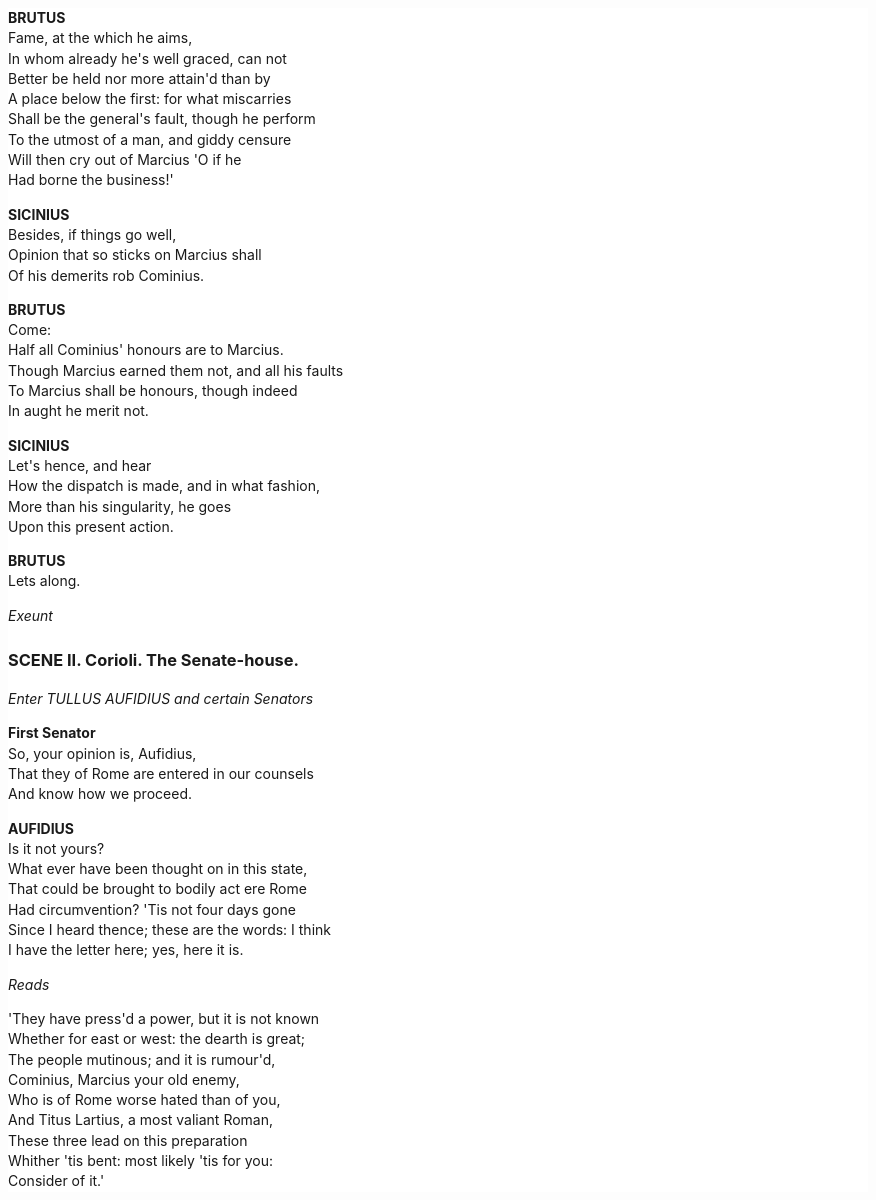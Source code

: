 **BRUTUS**  
Fame, at the which he aims,  
In whom already he's well graced, can not  
Better be held nor more attain'd than by  
A place below the first: for what miscarries  
Shall be the general's fault, though he perform  
To the utmost of a man, and giddy censure  
Will then cry out of Marcius 'O if he  
Had borne the business!'  

**SICINIUS**  
Besides, if things go well,  
Opinion that so sticks on Marcius shall  
Of his demerits rob Cominius.  

**BRUTUS**  
Come:  
Half all Cominius' honours are to Marcius.  
Though Marcius earned them not, and all his faults  
To Marcius shall be honours, though indeed  
In aught he merit not.  

**SICINIUS**  
Let's hence, and hear  
How the dispatch is made, and in what fashion,  
More than his singularity, he goes  
Upon this present action.  

**BRUTUS**  
Lets along.  

_Exeunt_

### SCENE II. Corioli. The Senate-house.

_Enter TULLUS AUFIDIUS and certain Senators_

**First Senator**  
So, your opinion is, Aufidius,  
That they of Rome are entered in our counsels  
And know how we proceed.  

**AUFIDIUS**  
Is it not yours?  
What ever have been thought on in this state,  
That could be brought to bodily act ere Rome  
Had circumvention? 'Tis not four days gone  
Since I heard thence; these are the words: I think  
I have the letter here; yes, here it is.  

_Reads_

'They have press'd a power, but it is not known  
Whether for east or west: the dearth is great;  
The people mutinous; and it is rumour'd,  
Cominius, Marcius your old enemy,  
Who is of Rome worse hated than of you,  
And Titus Lartius, a most valiant Roman,  
These three lead on this preparation  
Whither 'tis bent: most likely 'tis for you:  
Consider of it.'  
